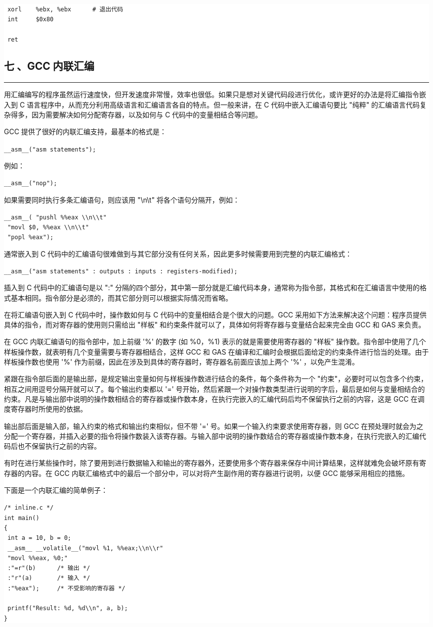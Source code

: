 ```
 xorl    %ebx, %ebx      # 退出代码
 int     $0x80
  
 ret
```

## 七 、GCC 内联汇编
--------------

用汇编编写的程序虽然运行速度快，但开发速度非常慢，效率也很低。如果只是想对关键代码段进行优化，或许更好的办法是将汇编指令嵌入到 C 语言程序中，从而充分利用高级语言和汇编语言各自的特点。但一般来讲，在 C 代码中嵌入汇编语句要比 "纯粹" 的汇编语言代码复杂得多，因为需要解决如何分配寄存器，以及如何与 C 代码中的变量相结合等问题。

GCC 提供了很好的内联汇编支持，最基本的格式是：

```
__asm__("asm statements");
```

例如：

```
__asm__("nop");
```

如果需要同时执行多条汇编语句，则应该用 "\\n\\t" 将各个语句分隔开，例如：

```
__asm__( "pushl %%eax \\n\\t"
 "movl $0, %%eax \\n\\t"
 "popl %eax");
```

通常嵌入到 C 代码中的汇编语句很难做到与其它部分没有任何关系，因此更多时候需要用到完整的内联汇编格式：

```
__asm__("asm statements" : outputs : inputs : registers-modified);
```

插入到 C 代码中的汇编语句是以 ":" 分隔的四个部分，其中第一部分就是汇编代码本身，通常称为指令部，其格式和在汇编语言中使用的格式基本相同。指令部分是必须的，而其它部分则可以根据实际情况而省略。

在将汇编语句嵌入到 C 代码中时，操作数如何与 C 代码中的变量相结合是个很大的问题。GCC 采用如下方法来解决这个问题：程序员提供具体的指令，而对寄存器的使用则只需给出 "样板" 和约束条件就可以了，具体如何将寄存器与变量结合起来完全由 GCC 和 GAS 来负责。

在 GCC 内联汇编语句的指令部中，加上前缀 '%' 的数字 (如 %0，%1) 表示的就是需要使用寄存器的 "样板" 操作数。指令部中使用了几个样板操作数，就表明有几个变量需要与寄存器相结合，这样 GCC 和 GAS 在编译和汇编时会根据后面给定的约束条件进行恰当的处理。由于样板操作数也使用 '%' 作为前缀，因此在涉及到具体的寄存器时，寄存器名前面应该加上两个 '%' ，以免产生混淆。

紧跟在指令部后面的是输出部，是规定输出变量如何与样板操作数进行结合的条件，每个条件称为一个 "约束"，必要时可以包含多个约束，相互之间用逗号分隔开就可以了。每个输出约束都以 '=' 号开始，然后紧跟一个对操作数类型进行说明的字后，最后是如何与变量相结合的约束。凡是与输出部中说明的操作数相结合的寄存器或操作数本身，在执行完嵌入的汇编代码后均不保留执行之前的内容，这是 GCC 在调度寄存器时所使用的依据。

输出部后面是输入部，输入约束的格式和输出约束相似，但不带 '=' 号。如果一个输入约束要求使用寄存器，则 GCC 在预处理时就会为之分配一个寄存器，并插入必要的指令将操作数装入该寄存器。与输入部中说明的操作数结合的寄存器或操作数本身，在执行完嵌入的汇编代码后也不保留执行之前的内容。

有时在进行某些操作时，除了要用到进行数据输入和输出的寄存器外，还要使用多个寄存器来保存中间计算结果，这样就难免会破坏原有寄存器的内容。在 GCC 内联汇编格式中的最后一个部分中，可以对将产生副作用的寄存器进行说明，以便 GCC 能够采用相应的措施。

下面是一个内联汇编的简单例子：

```
/* inline.c */
int main()
{
 int a = 10, b = 0;
 __asm__ __volatile__("movl %1, %%eax;\\n\\r"
 "movl %%eax, %0;"
 :"=r"(b)      /* 输出 */    
 :"r"(a)       /* 输入 */
 :"%eax");     /* 不受影响的寄存器 */
  
 printf("Result: %d, %d\\n", a, b);
}
```